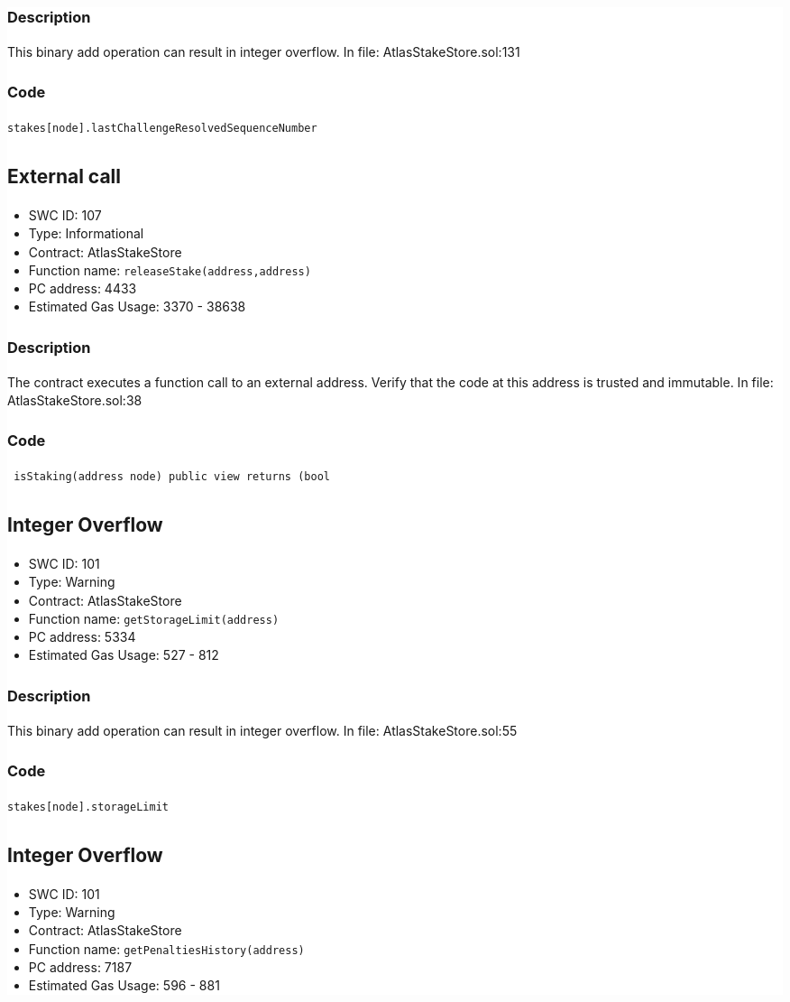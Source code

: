 ### Description

This binary add operation can result in integer overflow.
In file: AtlasStakeStore.sol:131

### Code

```
stakes[node].lastChallengeResolvedSequenceNumber
```

## External call
- SWC ID: 107
- Type: Informational
- Contract: AtlasStakeStore
- Function name: `releaseStake(address,address)`
- PC address: 4433
- Estimated Gas Usage: 3370 - 38638

### Description

The contract executes a function call to an external address. Verify that the code at this address is trusted and immutable.
In file: AtlasStakeStore.sol:38

### Code

```
 isStaking(address node) public view returns (bool
```

## Integer Overflow
- SWC ID: 101
- Type: Warning
- Contract: AtlasStakeStore
- Function name: `getStorageLimit(address)`
- PC address: 5334
- Estimated Gas Usage: 527 - 812

### Description

This binary add operation can result in integer overflow.
In file: AtlasStakeStore.sol:55

### Code

```
stakes[node].storageLimit
```

## Integer Overflow
- SWC ID: 101
- Type: Warning
- Contract: AtlasStakeStore
- Function name: `getPenaltiesHistory(address)`
- PC address: 7187
- Estimated Gas Usage: 596 - 881
